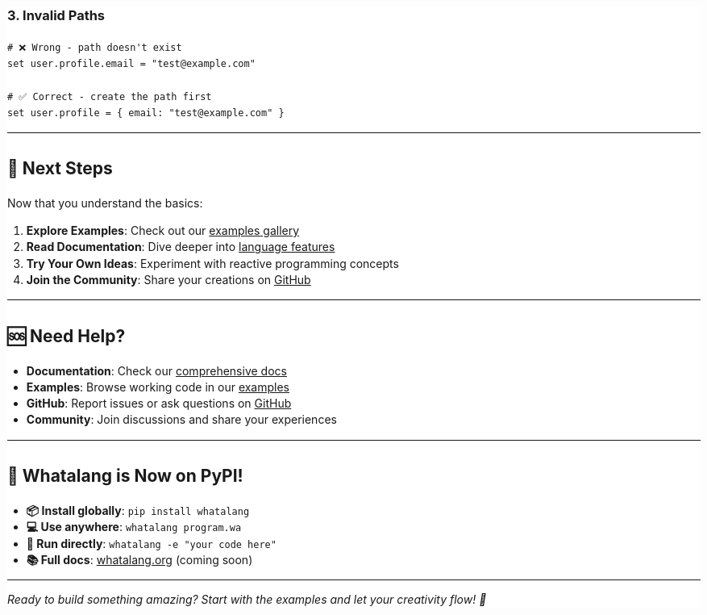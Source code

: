 ### **3. Invalid Paths**
```whatalang
# ❌ Wrong - path doesn't exist
set user.profile.email = "test@example.com"

# ✅ Correct - create the path first
set user.profile = { email: "test@example.com" }
```

---

## 📖 Next Steps

Now that you understand the basics:

1. **Explore Examples**: Check out our [examples gallery](/examples/)
2. **Read Documentation**: Dive deeper into [language features](/docs/)
3. **Try Your Own Ideas**: Experiment with reactive programming concepts
4. **Join the Community**: Share your creations on [GitHub](https://github.com/umairsiddique/whatalang)

---

## 🆘 Need Help?

- **Documentation**: Check our [comprehensive docs](/docs/)
- **Examples**: Browse working code in our [examples](/examples/)
- **GitHub**: Report issues or ask questions on [GitHub](https://github.com/umairsiddique/whatalang)
- **Community**: Join discussions and share your experiences

---

## 🌟 **Whatalang is Now on PyPI!**

- **📦 Install globally**: `pip install whatalang`
- **💻 Use anywhere**: `whatalang program.wa`
- **🚀 Run directly**: `whatalang -e "your code here"`
- **📚 Full docs**: [whatalang.org](https://whatalang.org) (coming soon)

---

*Ready to build something amazing? Start with the examples and let your creativity flow! 🎉*
